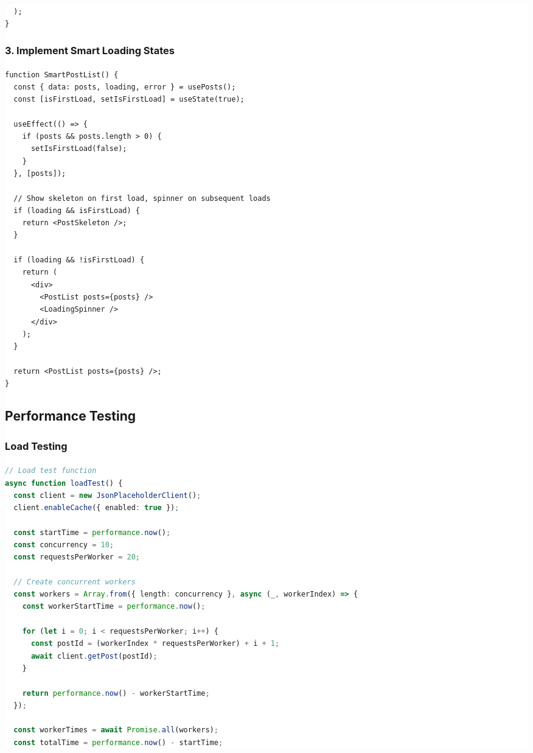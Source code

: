 ```tsx
  );
}
```

### 3. Implement Smart Loading States

```tsx
function SmartPostList() {
  const { data: posts, loading, error } = usePosts();
  const [isFirstLoad, setIsFirstLoad] = useState(true);
  
  useEffect(() => {
    if (posts && posts.length > 0) {
      setIsFirstLoad(false);
    }
  }, [posts]);
  
  // Show skeleton on first load, spinner on subsequent loads
  if (loading && isFirstLoad) {
    return <PostSkeleton />;
  }
  
  if (loading && !isFirstLoad) {
    return (
      <div>
        <PostList posts={posts} />
        <LoadingSpinner />
      </div>
    );
  }
  
  return <PostList posts={posts} />;
}
```

## Performance Testing

### Load Testing

```typescript
// Load test function
async function loadTest() {
  const client = new JsonPlaceholderClient();
  client.enableCache({ enabled: true });
  
  const startTime = performance.now();
  const concurrency = 10;
  const requestsPerWorker = 20;
  
  // Create concurrent workers
  const workers = Array.from({ length: concurrency }, async (_, workerIndex) => {
    const workerStartTime = performance.now();
    
    for (let i = 0; i < requestsPerWorker; i++) {
      const postId = (workerIndex * requestsPerWorker) + i + 1;
      await client.getPost(postId);
    }
    
    return performance.now() - workerStartTime;
  });
  
  const workerTimes = await Promise.all(workers);
  const totalTime = performance.now() - startTime;
```